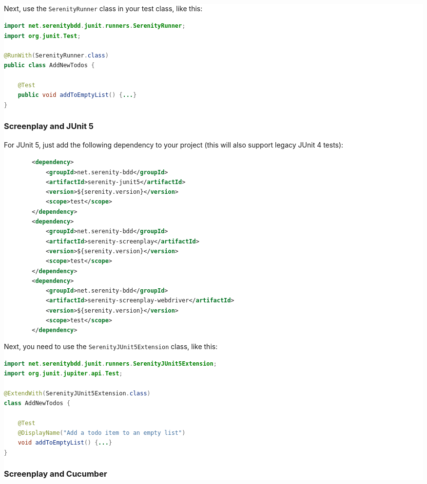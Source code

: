 Next, use the `SerenityRunner` class in your test class, like this:

```java
import net.serenitybdd.junit.runners.SerenityRunner;
import org.junit.Test;

@RunWith(SerenityRunner.class)
public class AddNewTodos {

    @Test
    public void addToEmptyList() {...}
}
```

### Screenplay and JUnit 5
For JUnit 5, just add the following dependency to your project (this will also support legacy JUnit 4 tests):
```xml
        <dependency>
            <groupId>net.serenity-bdd</groupId>
            <artifactId>serenity-junit5</artifactId>
            <version>${serenity.version}</version>
            <scope>test</scope>
        </dependency>
        <dependency>
            <groupId>net.serenity-bdd</groupId>
            <artifactId>serenity-screenplay</artifactId>
            <version>${serenity.version}</version>
            <scope>test</scope>
        </dependency>
        <dependency>
            <groupId>net.serenity-bdd</groupId>
            <artifactId>serenity-screenplay-webdriver</artifactId>
            <version>${serenity.version}</version>
            <scope>test</scope>
        </dependency>
```
Next, you need to use the `SerenityJUnit5Extension` class, like this:
```java
import net.serenitybdd.junit.runners.SerenityJUnit5Extension;
import org.junit.jupiter.api.Test;

@ExtendWith(SerenityJUnit5Extension.class)
class AddNewTodos {

    @Test
    @DisplayName("Add a todo item to an empty list")
    void addToEmptyList() {...}
}
```

### Screenplay and Cucumber
